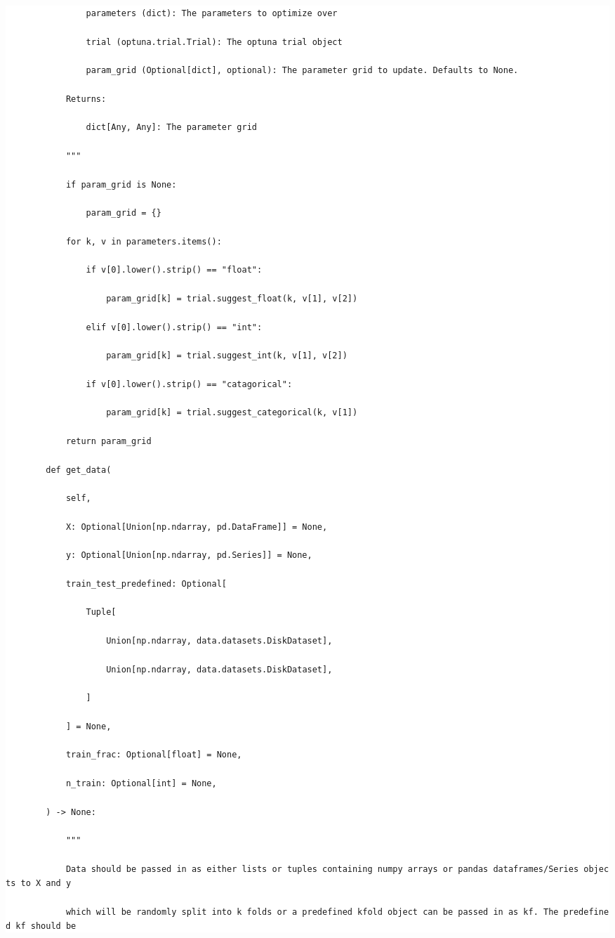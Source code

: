                     parameters (dict): The parameters to optimize over

                    trial (optuna.trial.Trial): The optuna trial object

                    param_grid (Optional[dict], optional): The parameter grid to update. Defaults to None.

                Returns:

                    dict[Any, Any]: The parameter grid

                """

                if param_grid is None:

                    param_grid = {}

                for k, v in parameters.items():

                    if v[0].lower().strip() == "float":

                        param_grid[k] = trial.suggest_float(k, v[1], v[2])

                    elif v[0].lower().strip() == "int":

                        param_grid[k] = trial.suggest_int(k, v[1], v[2])

                    if v[0].lower().strip() == "catagorical":

                        param_grid[k] = trial.suggest_categorical(k, v[1])

                return param_grid

            def get_data(

                self,

                X: Optional[Union[np.ndarray, pd.DataFrame]] = None,

                y: Optional[Union[np.ndarray, pd.Series]] = None,

                train_test_predefined: Optional[

                    Tuple[

                        Union[np.ndarray, data.datasets.DiskDataset],

                        Union[np.ndarray, data.datasets.DiskDataset],

                    ]

                ] = None,

                train_frac: Optional[float] = None,

                n_train: Optional[int] = None,

            ) -> None:

                """

                Data should be passed in as either lists or tuples containing numpy arrays or pandas dataframes/Series objects to X and y

                which will be randomly split into k folds or a predefined kfold object can be passed in as kf. The predefined kf should be
